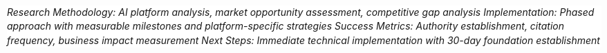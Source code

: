 
*Research Methodology: AI platform analysis, market opportunity assessment, competitive gap analysis*
*Implementation: Phased approach with measurable milestones and platform-specific strategies*
*Success Metrics: Authority establishment, citation frequency, business impact measurement*
*Next Steps: Immediate technical implementation with 30-day foundation establishment*
